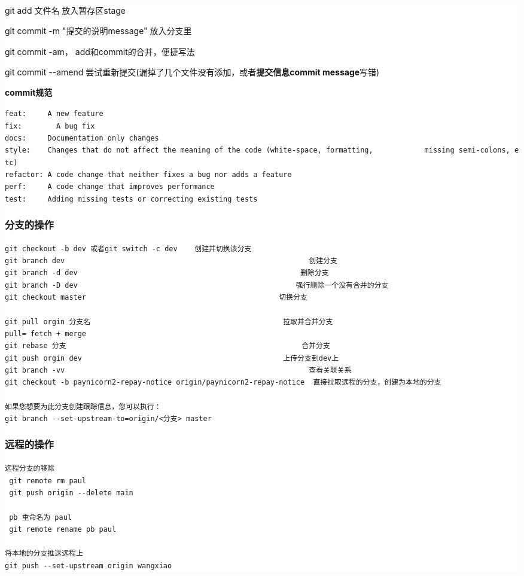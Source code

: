 git add 文件名      						                 放入暂存区stage

git commit -m "提交的说明message"		放入分支里

git commit  -am， add和commit的合并，便捷写法

git commit --amend  尝试重新提交(漏掉了几个文件没有添加，或者**提交信息commit message**写错)

**commit规范**

```
feat:     A new feature
fix:      	A bug fix
docs:     Documentation only changes
style:    Changes that do not affect the meaning of the code (white-space, formatting, 			  missing semi-colons, etc)
refactor: A code change that neither fixes a bug nor adds a feature
perf:     A code change that improves performance
test:     Adding missing tests or correcting existing tests
```

### 分支的操作

```
git checkout -b dev 或者git switch -c dev    创建并切换该分支
git branch dev 												           创建分支
git branch -d dev											         删除分支
git branch -D dev										            强行删除一个没有合并的分支    
git checkout master									            切换分支
                                                                                                  
git pull orgin 分支名									           拉取并合并分支
pull= fetch + merge
git rebase 分支														合并分支
git push orgin dev 										         上传分支到dev上
git branch -vv                                                         查看关联关系
git checkout -b paynicorn2-repay-notice origin/paynicorn2-repay-notice	直接拉取远程的分支，创建为本地的分支

如果您想要为此分支创建跟踪信息，您可以执行：
git branch --set-upstream-to=origin/<分支> master
```

### 远程的操作

```
远程分支的移除
 git remote rm paul				
 git push origin --delete main
 
 pb 重命名为 paul
 git remote rename pb paul       
 
将本地的分支推送远程上
git push --set-upstream origin wangxiao
```
